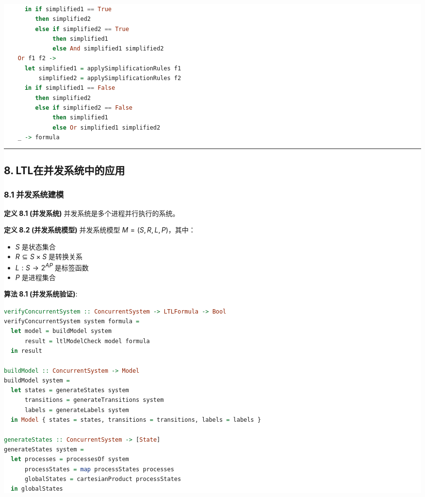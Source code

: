 ```haskell
      in if simplified1 == True
         then simplified2
         else if simplified2 == True
              then simplified1
              else And simplified1 simplified2
    Or f1 f2 -> 
      let simplified1 = applySimplificationRules f1
          simplified2 = applySimplificationRules f2
      in if simplified1 == False
         then simplified2
         else if simplified2 == False
              then simplified1
              else Or simplified1 simplified2
    _ -> formula
```

---

## 8. LTL在并发系统中的应用

### 8.1 并发系统建模

**定义 8.1 (并发系统)**
并发系统是多个进程并行执行的系统。

**定义 8.2 (并发系统模型)**
并发系统模型 $M = (S, R, L, P)$，其中：

- $S$ 是状态集合
- $R \subseteq S \times S$ 是转换关系
- $L : S \rightarrow 2^{AP}$ 是标签函数
- $P$ 是进程集合

**算法 8.1 (并发系统验证)**:

```haskell
verifyConcurrentSystem :: ConcurrentSystem -> LTLFormula -> Bool
verifyConcurrentSystem system formula = 
  let model = buildModel system
      result = ltlModelCheck model formula
  in result

buildModel :: ConcurrentSystem -> Model
buildModel system = 
  let states = generateStates system
      transitions = generateTransitions system
      labels = generateLabels system
  in Model { states = states, transitions = transitions, labels = labels }

generateStates :: ConcurrentSystem -> [State]
generateStates system = 
  let processes = processesOf system
      processStates = map processStates processes
      globalStates = cartesianProduct processStates
  in globalStates
```
